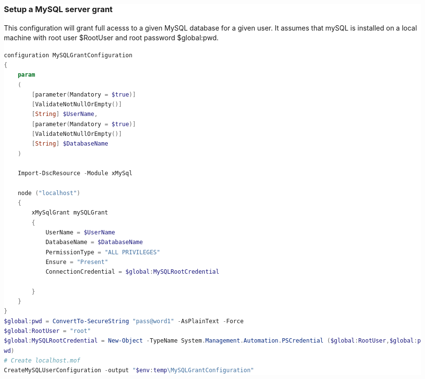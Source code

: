 ### Setup a MySQL server grant

This configuration will grant full acesss to a given MySQL database for a given user.
It assumes that mySQL is installed on a local machine with root user $RootUser and root password $global:pwd.

```powershell
configuration MySQLGrantConfiguration
{
    param
    (
        [parameter(Mandatory = $true)]
        [ValidateNotNullOrEmpty()]
        [String] $UserName,
        [parameter(Mandatory = $true)]
        [ValidateNotNullOrEmpty()]
        [String] $DatabaseName
    )

    Import-DscResource -Module xMySql

    node ("localhost")
    {
        xMySqlGrant mySQLGrant
        {
            UserName = $UserName
            DatabaseName = $DatabaseName
            PermissionType = "ALL PRIVILEGES"
            Ensure = "Present"
            ConnectionCredential = $global:MySQLRootCredential

        }
    }
}
$global:pwd = ConvertTo-SecureString "pass@word1" -AsPlainText -Force
$global:RootUser = "root"
$global:MySQLRootCredential = New-Object -TypeName System.Management.Automation.PSCredential ($global:RootUser,$global:pwd)
# Create localhost.mof
CreateMySQLUserConfiguration -output "$env:temp\MySQLGrantConfiguration"
```
